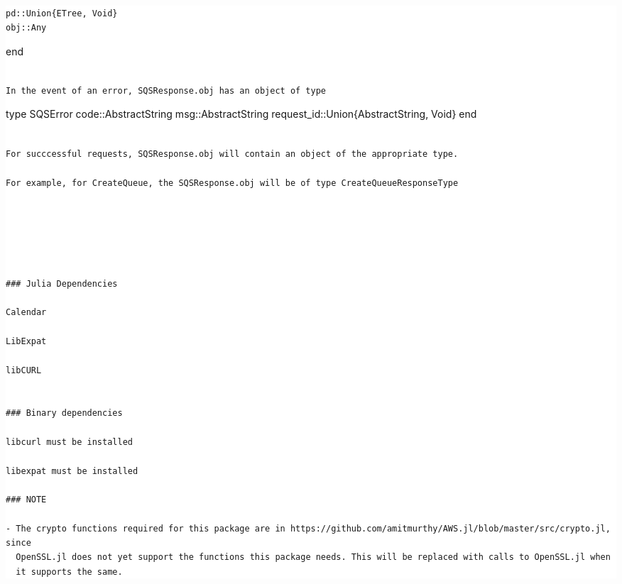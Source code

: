     pd::Union{ETree, Void}
    obj::Any
end
```

In the event of an error, SQSResponse.obj has an object of type

```
type SQSError
    code::AbstractString
    msg::AbstractString
    request_id::Union{AbstractString, Void}
end
```

For succcessful requests, SQSResponse.obj will contain an object of the appropriate type.

For example, for CreateQueue, the SQSResponse.obj will be of type CreateQueueResponseType






### Julia Dependencies

Calendar

LibExpat

libCURL


### Binary dependencies

libcurl must be installed

libexpat must be installed

### NOTE

- The crypto functions required for this package are in https://github.com/amitmurthy/AWS.jl/blob/master/src/crypto.jl, since
  OpenSSL.jl does not yet support the functions this package needs. This will be replaced with calls to OpenSSL.jl when
  it supports the same.
